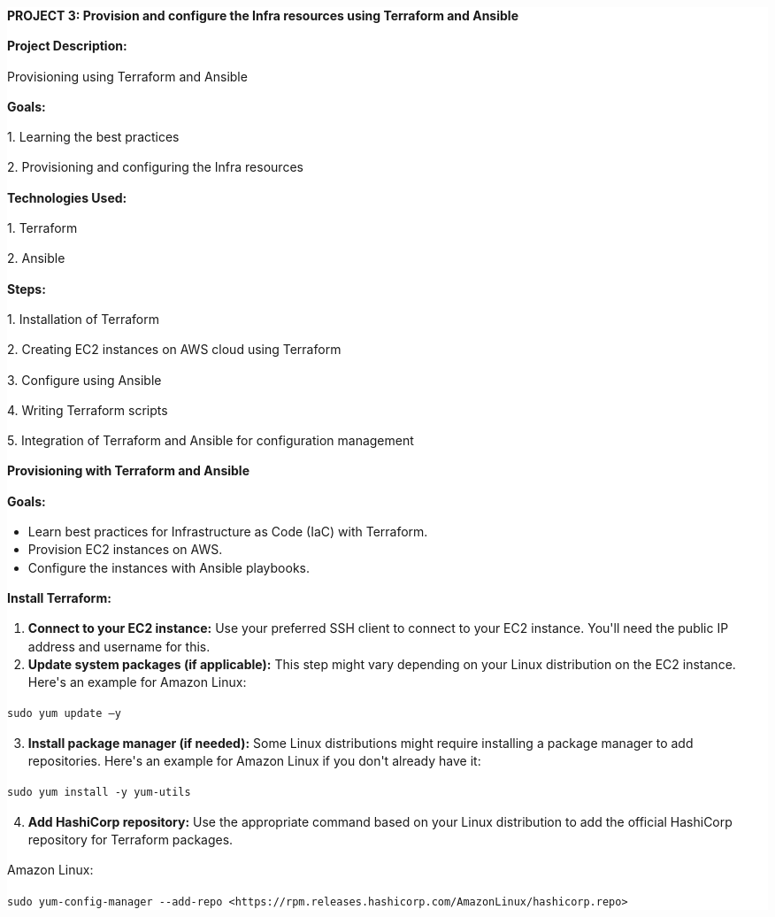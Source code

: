 **PROJECT 3: Provision and configure the Infra resources using Terraform and Ansible**

**Project Description:**

Provisioning using Terraform and Ansible

**Goals:**

1\. Learning the best practices

2\. Provisioning and configuring the Infra resources

**Technologies Used:**

1\. Terraform

2\. Ansible

**Steps:**

1\. Installation of Terraform

2\. Creating EC2 instances on AWS cloud using Terraform

3\. Configure using Ansible

4\. Writing Terraform scripts

5\. Integration of Terraform and Ansible for configuration management

**Provisioning with Terraform and Ansible**

**Goals:**

- Learn best practices for Infrastructure as Code (IaC) with Terraform.
- Provision EC2 instances on AWS.
- Configure the instances with Ansible playbooks.

**Install Terraform:**

1. **Connect to your EC2 instance:** Use your preferred SSH client to connect to your EC2 instance. You'll need the public IP address and username for this.
2. **Update system packages (if applicable):** This step might vary depending on your Linux distribution on the EC2 instance. Here's an example for Amazon Linux:

~~~
sudo yum update –y
~~~

3. **Install package manager (if needed):** Some Linux distributions might require installing a package manager to add repositories. Here's an example for Amazon Linux if you don't already have it:

~~~
sudo yum install -y yum-utils
~~~

4. **Add HashiCorp repository:** Use the appropriate command based on your Linux distribution to add the official HashiCorp repository for Terraform packages.

Amazon Linux:
~~~
sudo yum-config-manager --add-repo <https://rpm.releases.hashicorp.com/AmazonLinux/hashicorp.repo>
~~~
